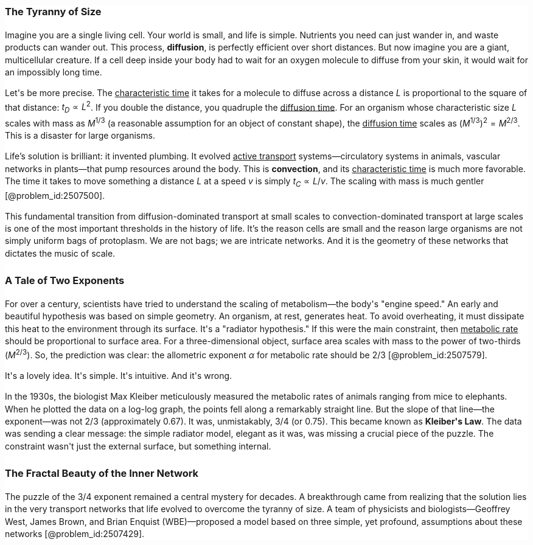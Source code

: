 ### The Tyranny of Size

Imagine you are a single living cell. Your world is small, and life is simple. Nutrients you need can just wander in, and waste products can wander out. This process, **diffusion**, is perfectly efficient over short distances. But now imagine you are a giant, multicellular creature. If a cell deep inside your body had to wait for an oxygen molecule to diffuse from your skin, it would wait for an impossibly long time.

Let's be more precise. The [characteristic time](@article_id:172978) it takes for a molecule to diffuse across a distance $L$ is proportional to the square of that distance: $t_D \propto L^2$. If you double the distance, you quadruple the [diffusion time](@article_id:274400). For an organism whose characteristic size $L$ scales with mass as $M^{1/3}$ (a reasonable assumption for an object of constant shape), the [diffusion time](@article_id:274400) scales as $(M^{1/3})^2 = M^{2/3}$. This is a disaster for large organisms.

Life’s solution is brilliant: it invented plumbing. It evolved [active transport](@article_id:145017) systems—circulatory systems in animals, vascular networks in plants—that pump resources around the body. This is **convection**, and its [characteristic time](@article_id:172978) is much more favorable. The time it takes to move something a distance $L$ at a speed $v$ is simply $t_C \propto L/v$. The scaling with mass is much gentler [@problem_id:2507500].

This fundamental transition from diffusion-dominated transport at small scales to convection-dominated transport at large scales is one of the most important thresholds in the history of life. It’s the reason cells are small and the reason large organisms are not simply uniform bags of protoplasm. We are not bags; we are intricate networks. And it is the geometry of these networks that dictates the music of scale.

### A Tale of Two Exponents

For over a century, scientists have tried to understand the scaling of metabolism—the body's "engine speed." An early and beautiful hypothesis was based on simple geometry. An organism, at rest, generates heat. To avoid overheating, it must dissipate this heat to the environment through its surface. It's a "radiator hypothesis." If this were the main constraint, then [metabolic rate](@article_id:140071) should be proportional to surface area. For a three-dimensional object, surface area scales with mass to the power of two-thirds ($M^{2/3}$). So, the prediction was clear: the allometric exponent $\alpha$ for metabolic rate should be $2/3$ [@problem_id:2507579].

It's a lovely idea. It's simple. It's intuitive. And it's wrong.

In the 1930s, the biologist Max Kleiber meticulously measured the metabolic rates of animals ranging from mice to elephants. When he plotted the data on a log-log graph, the points fell along a remarkably straight line. But the slope of that line—the exponent—was not $2/3$ (approximately $0.67$). It was, unmistakably, $3/4$ (or $0.75$). This became known as **Kleiber's Law**. The data was sending a clear message: the simple radiator model, elegant as it was, was missing a crucial piece of the puzzle. The constraint wasn't just the external surface, but something internal.

### The Fractal Beauty of the Inner Network

The puzzle of the $3/4$ exponent remained a central mystery for decades. A breakthrough came from realizing that the solution lies in the very transport networks that life evolved to overcome the tyranny of size. A team of physicists and biologists—Geoffrey West, James Brown, and Brian Enquist (WBE)—proposed a model based on three simple, yet profound, assumptions about these networks [@problem_id:2507429].
